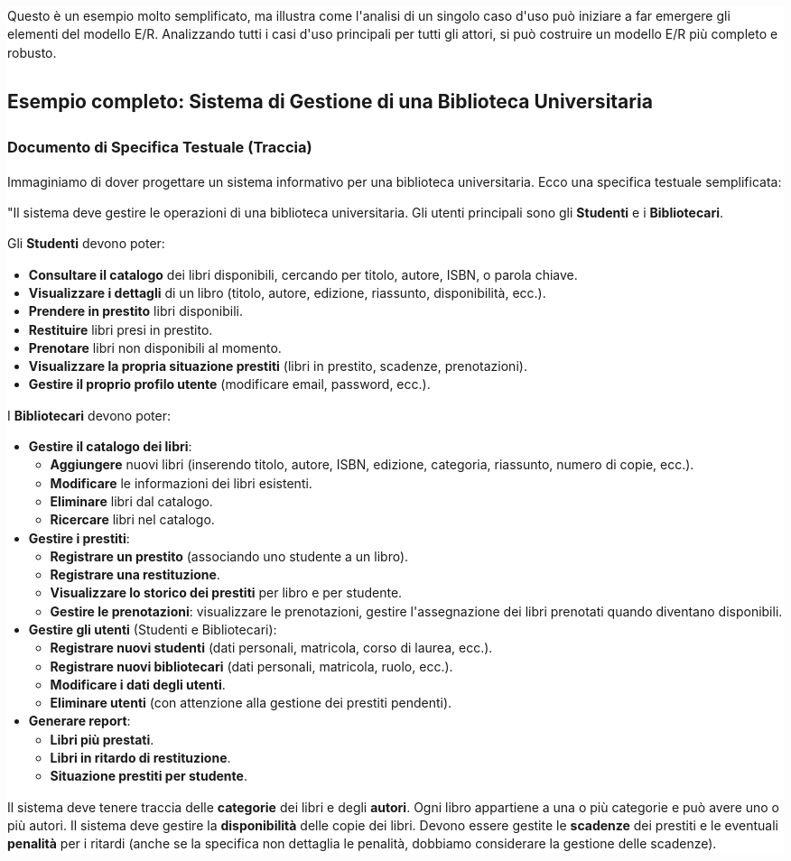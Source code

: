 Questo è un esempio molto semplificato, ma illustra come l'analisi di un singolo caso d'uso può iniziare a far emergere gli elementi del modello E/R. Analizzando tutti i casi d'uso principali per tutti gli attori, si può costruire un modello E/R più completo e robusto.

## Esempio completo: Sistema di Gestione di una Biblioteca Universitaria

### Documento di Specifica Testuale (Traccia)

Immaginiamo di dover progettare un sistema informativo per una biblioteca universitaria. Ecco una specifica testuale semplificata:

"Il sistema deve gestire le operazioni di una biblioteca universitaria. Gli utenti principali sono gli **Studenti** e i **Bibliotecari**.

Gli **Studenti** devono poter:

* **Consultare il catalogo** dei libri disponibili, cercando per titolo, autore, ISBN, o parola chiave.
* **Visualizzare i dettagli** di un libro (titolo, autore, edizione, riassunto, disponibilità, ecc.).
* **Prendere in prestito** libri disponibili.
* **Restituire** libri presi in prestito.
* **Prenotare** libri non disponibili al momento.
* **Visualizzare la propria situazione prestiti** (libri in prestito, scadenze, prenotazioni).
* **Gestire il proprio profilo utente** (modificare email, password, ecc.).

I **Bibliotecari** devono poter:

* **Gestire il catalogo dei libri**:
	* **Aggiungere** nuovi libri (inserendo titolo, autore, ISBN, edizione, categoria, riassunto, numero di copie, ecc.).
	* **Modificare** le informazioni dei libri esistenti.
	* **Eliminare** libri dal catalogo.
	* **Ricercare** libri nel catalogo.
* **Gestire i prestiti**:
	* **Registrare un prestito** (associando uno studente a un libro).
	* **Registrare una restituzione**.
	* **Visualizzare lo storico dei prestiti** per libro e per studente.
	* **Gestire le prenotazioni**: visualizzare le prenotazioni, gestire l'assegnazione dei libri prenotati quando diventano disponibili.
* **Gestire gli utenti** (Studenti e Bibliotecari):
	* **Registrare nuovi studenti** (dati personali, matricola, corso di laurea, ecc.).
	* **Registrare nuovi bibliotecari** (dati personali, matricola, ruolo, ecc.).
	* **Modificare i dati degli utenti**.
	* **Eliminare utenti** (con attenzione alla gestione dei prestiti pendenti).
* **Generare report**:
	* **Libri più prestati**.
	* **Libri in ritardo di restituzione**.
	* **Situazione prestiti per studente**.

Il sistema deve tenere traccia delle **categorie** dei libri e degli **autori**. Ogni libro appartiene a una o più categorie e può avere uno o più autori. Il sistema deve gestire la **disponibilità** delle copie dei libri. Devono essere gestite le **scadenze** dei prestiti e le eventuali **penalità** per i ritardi (anche se la specifica non dettaglia le penalità, dobbiamo considerare la gestione delle scadenze).
